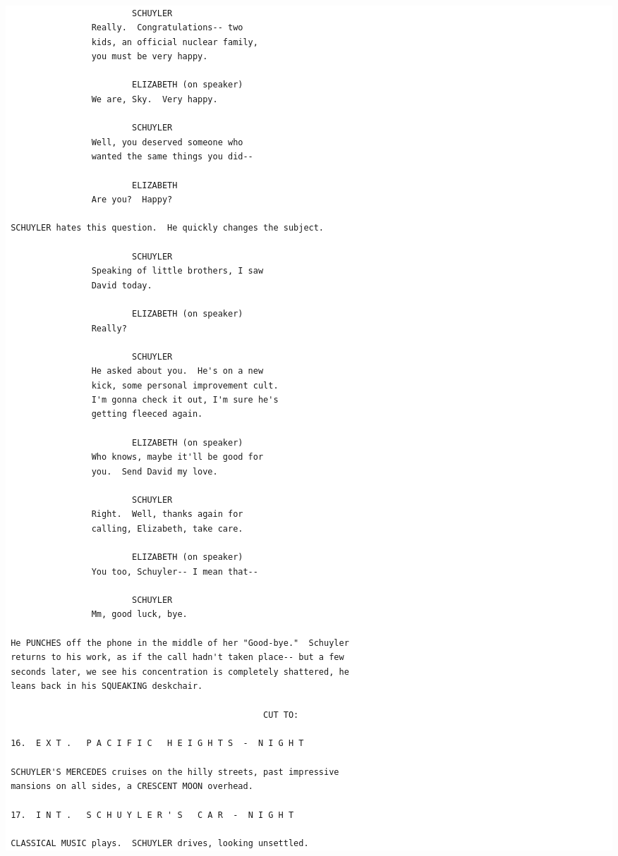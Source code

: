                              SCHUYLER 
                     Really.  Congratulations-- two 
                     kids, an official nuclear family,
                     you must be very happy. 

                             ELIZABETH (on speaker)
                     We are, Sky.  Very happy. 

                             SCHUYLER 
                     Well, you deserved someone who 
                     wanted the same things you did-- 

                             ELIZABETH
                     Are you?  Happy? 

     SCHUYLER hates this question.  He quickly changes the subject. 

                             SCHUYLER 
                     Speaking of little brothers, I saw
                     David today. 

                             ELIZABETH (on speaker)
                     Really? 

                             SCHUYLER 
                     He asked about you.  He's on a new 
                     kick, some personal improvement cult.
                     I'm gonna check it out, I'm sure he's
                     getting fleeced again. 

                             ELIZABETH (on speaker) 
                     Who knows, maybe it'll be good for 
                     you.  Send David my love. 

                             SCHUYLER
                     Right.  Well, thanks again for
                     calling, Elizabeth, take care. 

                             ELIZABETH (on speaker) 
                     You too, Schuyler-- I mean that-- 

                             SCHUYLER 
                     Mm, good luck, bye. 

     He PUNCHES off the phone in the middle of her "Good-bye."  Schuyler
     returns to his work, as if the call hadn't taken place-- but a few
     seconds later, we see his concentration is completely shattered, he
     leans back in his SQUEAKING deskchair. 

                                                       CUT TO:

     16.  E X T .   P A C I F I C   H E I G H T S  -  N I G H T 

     SCHUYLER'S MERCEDES cruises on the hilly streets, past impressive
     mansions on all sides, a CRESCENT MOON overhead. 

     17.  I N T .   S C H U Y L E R ' S   C A R  -  N I G H T 

     CLASSICAL MUSIC plays.  SCHUYLER drives, looking unsettled. 
